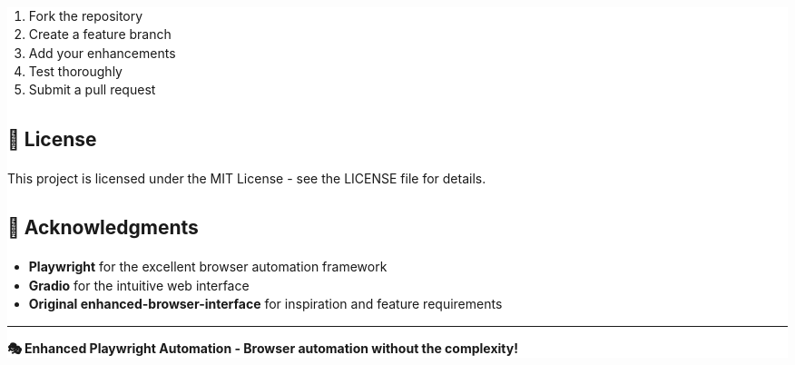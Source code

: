 1. Fork the repository
2. Create a feature branch
3. Add your enhancements
4. Test thoroughly
5. Submit a pull request

## 📄 License

This project is licensed under the MIT License - see the LICENSE file for details.

## 🙏 Acknowledgments

- **Playwright** for the excellent browser automation framework
- **Gradio** for the intuitive web interface
- **Original enhanced-browser-interface** for inspiration and feature requirements

---

**🎭 Enhanced Playwright Automation - Browser automation without the complexity!**
